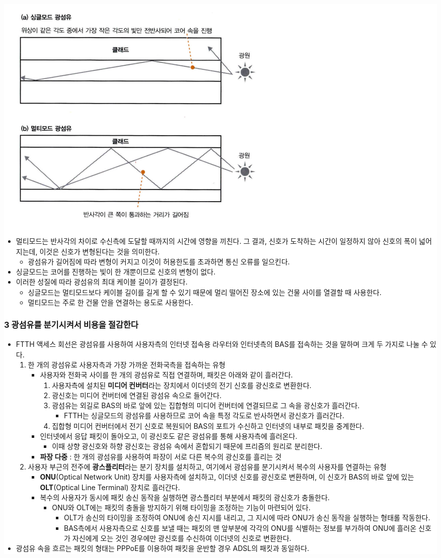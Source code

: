 ![싱글모드와 멀티모드](./Image/Image42.png)

- 멀티모드는 반사각의 차이로 수신측에 도달할 때까지의 시간에 영향을 끼친다. 그 결과, 신호가 도착하는 시간이 일정하지 않아 신호의 폭이 넓어지는데, 이것은 신호가 변형된다는 것을 의미한다.
	- 광섬유가 길어짐에 따라 변형이 커지고 이것이 허용한도를 초과하면 통신 오류를 일으킨다.
- 싱글모드는 코어를 진행하는 빛이 한 개뿐이므로 신호의 변형이 없다.
- 이러한 성질에 따라 광섬유의 최대 케이블 길이가 결정된다.
	- 싱글모드는 멀티모드보다 케이블 길이를 길게 할 수 있기 때문에 멀리 떨어진 장소에 있는 건물 사이를 열결할 때 사용한다.
	- 멀티모드는 주로 한 건물 안을 연결하는 용도로 사용한다.

### 3 광섬유를 분기시켜서 비용을 절감한다
- FTTH 액세스 회선은 광섬유를 사용하여 사용자측의 인터넷 접속용 라우터와 인터넷측의 BAS를 접속하는 것을 말하며 크게 두 가지로 나눌 수 있다.
	1. 한 개의 광섬유로 사용자측과 가장 가까운 전화국측을 접속하는 유형
		- 사용자와 전화국 사이를 한 개의 광섬유로 직접 연결하며, 패킷은 아래와 같이 흘러간다.
			1. 사용자측에 설치된 **미디어 컨버터**라는 장치에서 이더넷의 전기 신호를 광신호로 변환한다.
			2. 광신호는 미디어 컨버터에 연결된 광섬유 속으로 들어간다.
			3. 광섬유는 외길로 BAS의 바로 앞에 있는 집합형의 미디어 컨버터에 연결되므로 그 속을 광신호가 흘러간다.
				- FTTH는 싱글모드의 광섬유를 사용하므로 코어 속을 특정 각도로 반사하면서 광신호가 흘러간다.
			4. 집합형 미디어 컨버터에서 전기 신호로 복원되어 BAS의 포트가 수신하고 인터넷의 내부로 패킷을 중계한다.
		- 인터넷에서 응답 패킷이 돌아오고, 이 광신호도 같은 광섬유를 통해 사용자측에 흘러온다.
			- 이때 상향 광신호와 하향 광신호는 광섬유 속에서 혼합되기 때문에 프리즘의 원리로 분리한다.
		- **파장 다중** : 한 개의 광섬유를 사용하여 파장이 서로 다른 복수의 광신호를 흘리는 것
	2. 사용자 부근의 전주에 **광스플리터**라는 분기 장치를 설치하고, 여기에서 광섬유를 분기시켜서 복수의 사용자를 연결하는 유형
		- **ONU**(Optical Network Unit) 장치를 사용자측에 설치하고, 이더넷 신호를 광신호로 변환하며, 이 신호가 BAS의 바로 앞에 있는 **OLT**(Optical Line Terminal) 장치로 흘러간다.
		- 복수의 사용자가 동시에 패킷 송신 동작을 실행하면 광스플리터 부분에서 패킷의 광신호가 충돌한다.
			- ONU와 OLT에는 패킷의 충돌을 방지하기 위해 타이밍을 조정하는 기능이 마련되어 있다.
				- OLT가 송신의 타이밍을 조정하여 ONU에 송신 지시를 내리고, 그 지시에 따라 ONU가 송신 동작을 실행하는 형태롤 작동한다.
				- BAS측에서 사용자측으로 신호를 보낼 때는 패킷의 맨 앞부분에 각각의 ONU를 식별하는 정보를 부가하여 ONU에 흘러온 신호가 자신에게 오는 것인 경우에만 광신호를 수신하여 이더넷의 신호로 변환한다.
- 광섬유 속을 흐르는 패킷의 형태는 PPPoE를 이용하여 패킷을 운반할 경우 ADSL의 패킷과 동일하다.
